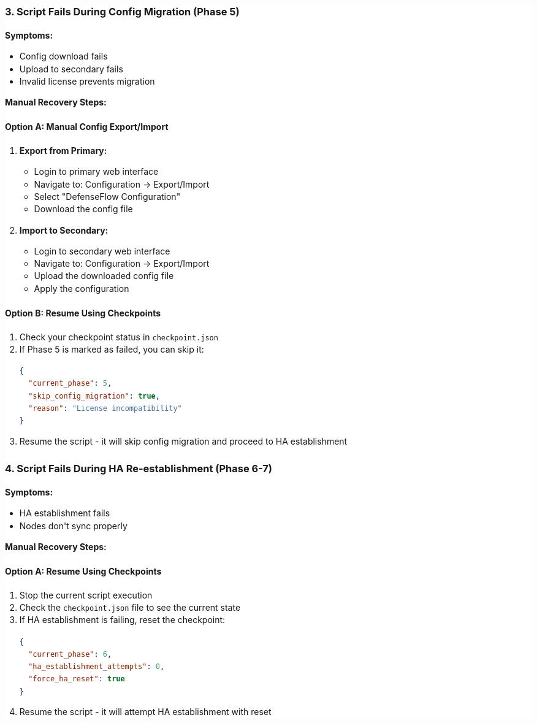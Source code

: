 ### 3. Script Fails During Config Migration (Phase 5)

**Symptoms:**
- Config download fails
- Upload to secondary fails
- Invalid license prevents migration

**Manual Recovery Steps:**

#### Option A: Manual Config Export/Import
1. **Export from Primary:**
   - Login to primary web interface
   - Navigate to: Configuration → Export/Import
   - Select "DefenseFlow Configuration"
   - Download the config file

2. **Import to Secondary:**
   - Login to secondary web interface
   - Navigate to: Configuration → Export/Import
   - Upload the downloaded config file
   - Apply the configuration

#### Option B: Resume Using Checkpoints
1. Check your checkpoint status in `checkpoint.json`
2. If Phase 5 is marked as failed, you can skip it:
   ```json
   {
     "current_phase": 5,
     "skip_config_migration": true,
     "reason": "License incompatibility"
   }
   ```
3. Resume the script - it will skip config migration and proceed to HA establishment

### 4. Script Fails During HA Re-establishment (Phase 6-7)

**Symptoms:**
- HA establishment fails
- Nodes don't sync properly


**Manual Recovery Steps:**

#### Option A: Resume Using Checkpoints
1. Stop the current script execution
2. Check the `checkpoint.json` file to see the current state
3. If HA establishment is failing, reset the checkpoint:
   ```json
   {
     "current_phase": 6,
     "ha_establishment_attempts": 0,
     "force_ha_reset": true
   }
   ```
4. Resume the script - it will attempt HA establishment with reset
